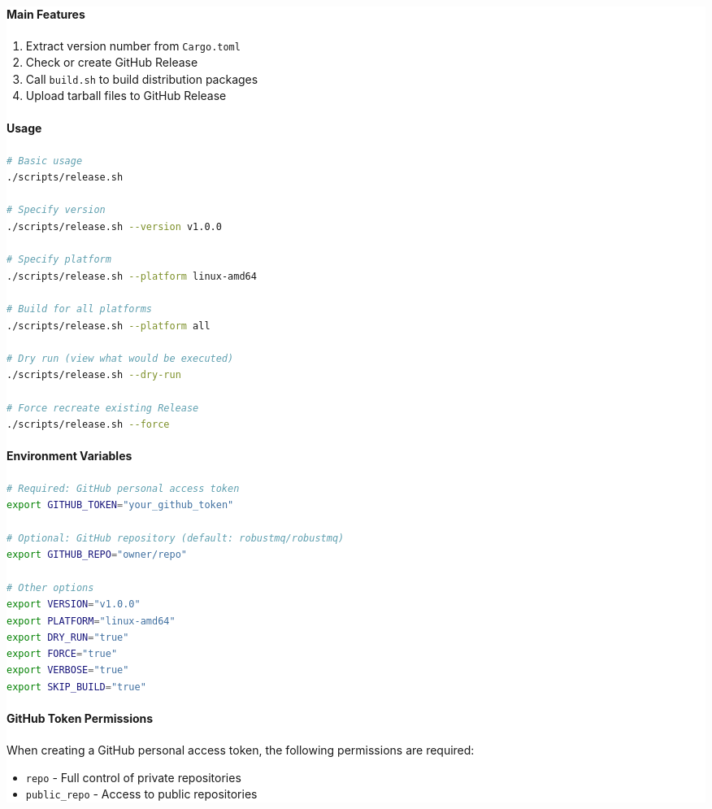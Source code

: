 #### Main Features

1. Extract version number from `Cargo.toml`
2. Check or create GitHub Release
3. Call `build.sh` to build distribution packages
4. Upload tarball files to GitHub Release

#### Usage

```bash
# Basic usage
./scripts/release.sh

# Specify version
./scripts/release.sh --version v1.0.0

# Specify platform
./scripts/release.sh --platform linux-amd64

# Build for all platforms
./scripts/release.sh --platform all

# Dry run (view what would be executed)
./scripts/release.sh --dry-run

# Force recreate existing Release
./scripts/release.sh --force
```

#### Environment Variables

```bash
# Required: GitHub personal access token
export GITHUB_TOKEN="your_github_token"

# Optional: GitHub repository (default: robustmq/robustmq)
export GITHUB_REPO="owner/repo"

# Other options
export VERSION="v1.0.0"
export PLATFORM="linux-amd64"
export DRY_RUN="true"
export FORCE="true"
export VERBOSE="true"
export SKIP_BUILD="true"
```

#### GitHub Token Permissions

When creating a GitHub personal access token, the following permissions are required:

- `repo` - Full control of private repositories
- `public_repo` - Access to public repositories

